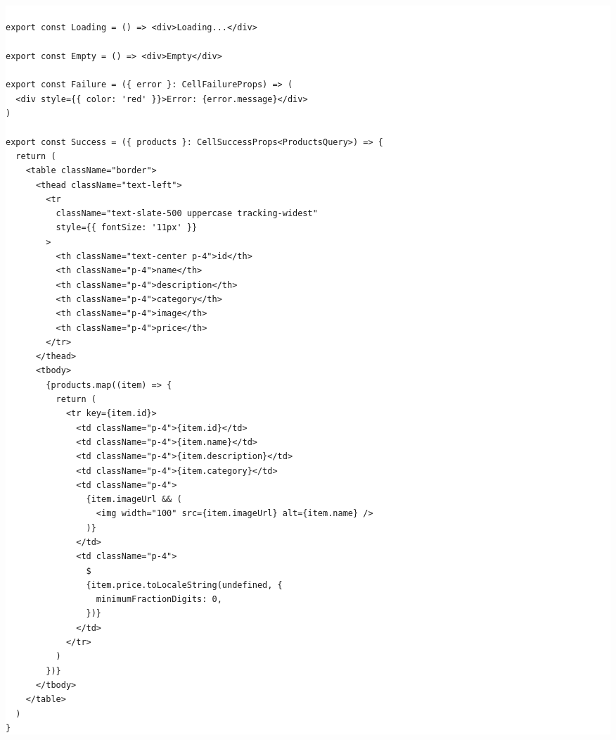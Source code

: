 ```tsx

export const Loading = () => <div>Loading...</div>

export const Empty = () => <div>Empty</div>

export const Failure = ({ error }: CellFailureProps) => (
  <div style={{ color: 'red' }}>Error: {error.message}</div>
)

export const Success = ({ products }: CellSuccessProps<ProductsQuery>) => {
  return (
    <table className="border">
      <thead className="text-left">
        <tr
          className="text-slate-500 uppercase tracking-widest"
          style={{ fontSize: '11px' }}
        >
          <th className="text-center p-4">id</th>
          <th className="p-4">name</th>
          <th className="p-4">description</th>
          <th className="p-4">category</th>
          <th className="p-4">image</th>
          <th className="p-4">price</th>
        </tr>
      </thead>
      <tbody>
        {products.map((item) => {
          return (
            <tr key={item.id}>
              <td className="p-4">{item.id}</td>
              <td className="p-4">{item.name}</td>
              <td className="p-4">{item.description}</td>
              <td className="p-4">{item.category}</td>
              <td className="p-4">
                {item.imageUrl && (
                  <img width="100" src={item.imageUrl} alt={item.name} />
                )}
              </td>
              <td className="p-4">
                $
                {item.price.toLocaleString(undefined, {
                  minimumFractionDigits: 0,
                })}
              </td>
            </tr>
          )
        })}
      </tbody>
    </table>
  )
}
```
